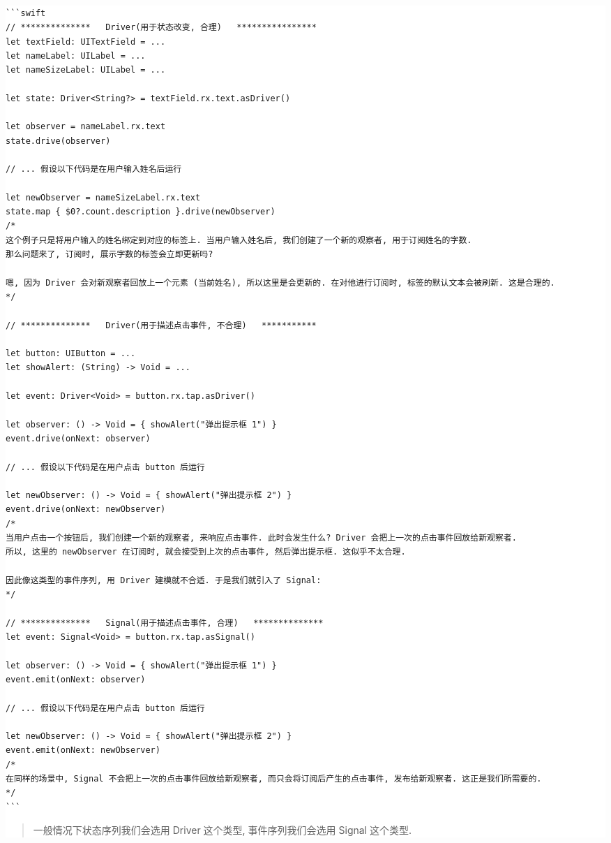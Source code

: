     ```swift
    // **************   Driver(用于状态改变, 合理)   ****************
    let textField: UITextField = ...
    let nameLabel: UILabel = ...
    let nameSizeLabel: UILabel = ...

    let state: Driver<String?> = textField.rx.text.asDriver()

    let observer = nameLabel.rx.text
    state.drive(observer)

    // ... 假设以下代码是在用户输入姓名后运行

    let newObserver = nameSizeLabel.rx.text
    state.map { $0?.count.description }.drive(newObserver)
    /*
    这个例子只是将用户输入的姓名绑定到对应的标签上. 当用户输入姓名后, 我们创建了一个新的观察者, 用于订阅姓名的字数.
    那么问题来了, 订阅时, 展示字数的标签会立即更新吗?

    嗯, 因为 Driver 会对新观察者回放上一个元素 (当前姓名), 所以这里是会更新的. 在对他进行订阅时, 标签的默认文本会被刷新. 这是合理的.
    */

    // **************   Driver(用于描述点击事件, 不合理)   ***********

    let button: UIButton = ...
    let showAlert: (String) -> Void = ...

    let event: Driver<Void> = button.rx.tap.asDriver()

    let observer: () -> Void = { showAlert("弹出提示框 1") }
    event.drive(onNext: observer)

    // ... 假设以下代码是在用户点击 button 后运行

    let newObserver: () -> Void = { showAlert("弹出提示框 2") }
    event.drive(onNext: newObserver)
    /*
    当用户点击一个按钮后, 我们创建一个新的观察者, 来响应点击事件. 此时会发生什么? Driver 会把上一次的点击事件回放给新观察者.
    所以, 这里的 newObserver 在订阅时, 就会接受到上次的点击事件, 然后弹出提示框. 这似乎不太合理.

    因此像这类型的事件序列, 用 Driver 建模就不合适. 于是我们就引入了 Signal:
    */

    // **************   Signal(用于描述点击事件, 合理)   **************
    let event: Signal<Void> = button.rx.tap.asSignal()

    let observer: () -> Void = { showAlert("弹出提示框 1") }
    event.emit(onNext: observer)

    // ... 假设以下代码是在用户点击 button 后运行

    let newObserver: () -> Void = { showAlert("弹出提示框 2") }
    event.emit(onNext: newObserver)
    /*
    在同样的场景中, Signal 不会把上一次的点击事件回放给新观察者, 而只会将订阅后产生的点击事件, 发布给新观察者. 这正是我们所需要的.
    */
    ```

> 一般情况下状态序列我们会选用 Driver 这个类型, 事件序列我们会选用 Signal 这个类型.
